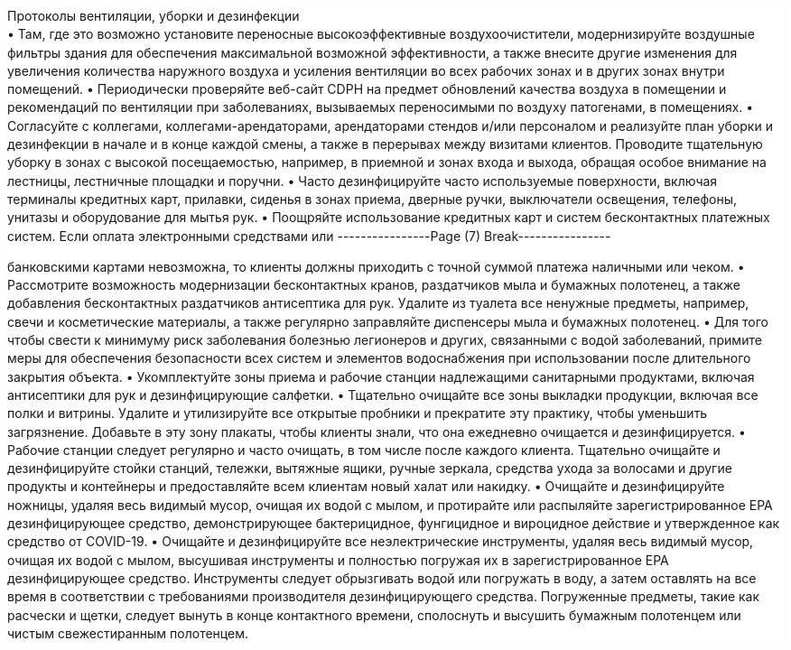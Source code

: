Протоколы вентиляции, уборки и 
дезинфекции  
• Там, где это возможно установите переносные высокоэффективные 
воздухоочистители, модернизируйте воздушные фильтры здания для 
обеспечения максимальной возможной эффективности, а также 
внесите другие изменения для увеличения количества наружного воздуха 
и усиления вентиляции во всех рабочих зонах и в других зонах внутри 
помещений. 
• Периодически проверяйте веб-сайт CDPH на предмет обновлений 
качества воздуха в помещении и рекомендаций по вентиляции при 
заболеваниях, вызываемых переносимыми по воздуху патогенами, в 
помещениях. 
• Согласуйте с коллегами, коллегами-арендаторами, арендаторами 
стендов и/или персоналом и реализуйте план уборки и дезинфекции в 
начале и в конце каждой смены, а также в перерывах между визитами 
клиентов. Проводите тщательную уборку в зонах с высокой 
посещаемостью, например, в приемной и зонах входа и выхода, 
обращая особое внимание на лестницы, лестничные площадки и 
поручни. 
• Часто дезинфицируйте часто используемые поверхности, включая 
терминалы кредитных карт, прилавки, сиденья в зонах приема, дверные 
ручки, выключатели освещения, телефоны, унитазы и оборудование для 
мытья рук. 
• Поощряйте использование кредитных карт и систем бесконтактных 
платежных систем. Если оплата электронными средствами или 
----------------Page (7) Break----------------
 
банковскими картами невозможна, то клиенты должны приходить с 
точной суммой платежа наличными или чеком. 
• Рассмотрите возможность модернизации бесконтактных кранов, 
раздатчиков мыла и бумажных полотенец, а также добавления 
бесконтактных раздатчиков антисептика для рук. Удалите из туалета все 
ненужные предметы, например, свечи и косметические материалы, а 
также регулярно заправляйте диспенсеры мыла и бумажных полотенец. 
• Для того чтобы свести к минимуму риск заболевания болезнью 
легионеров  и других, связанными с водой заболеваний, примите меры 
для обеспечения безопасности всех систем и элементов 
водоснабжения при использовании после длительного закрытия объекта. 
• Укомплектуйте зоны приема и рабочие станции надлежащими 
санитарными продуктами, включая антисептики для рук и 
дезинфицирующие салфетки. 
• Тщательно очищайте все зоны выкладки продукции, включая все полки и 
витрины. Удалите и утилизируйте все открытые пробники и прекратите 
эту практику, чтобы уменьшить загрязнение. Добавьте в эту зону плакаты, 
чтобы клиенты знали, что она ежедневно очищается и дезинфицируется. 
• Рабочие станции следует регулярно и часто очищать, в том числе после 
каждого клиента. Тщательно очищайте и дезинфицируйте стойки 
станций, тележки, вытяжные ящики, ручные зеркала, средства ухода за 
волосами и другие продукты и контейнеры и предоставляйте всем 
клиентам новый халат или накидку. 
• Очищайте и дезинфицируйте ножницы, удаляя весь видимый мусор, 
очищая их водой с мылом, и протирайте или распыляйте 
зарегистрированное EPA дезинфицирующее средство, 
демонстрирующее бактерицидное, фунгицидное и вироцидное 
действие и утвержденное как средство от COVID-19. 
• Очищайте и дезинфицируйте все неэлектрические инструменты, удаляя 
весь видимый мусор, очищая их водой с мылом, высушивая 
инструменты и полностью погружая их в зарегистрированное EPA 
дезинфицирующее средство. Инструменты следует обрызгивать водой 
или погружать в воду, а затем оставлять на все время в соответствии с 
требованиями производителя дезинфицирующего средства. 
Погруженные предметы, такие как расчески и щетки, следует вынуть в 
конце контактного времени, сполоснуть и высушить бумажным 
полотенцем или чистым свежестиранным полотенцем. 